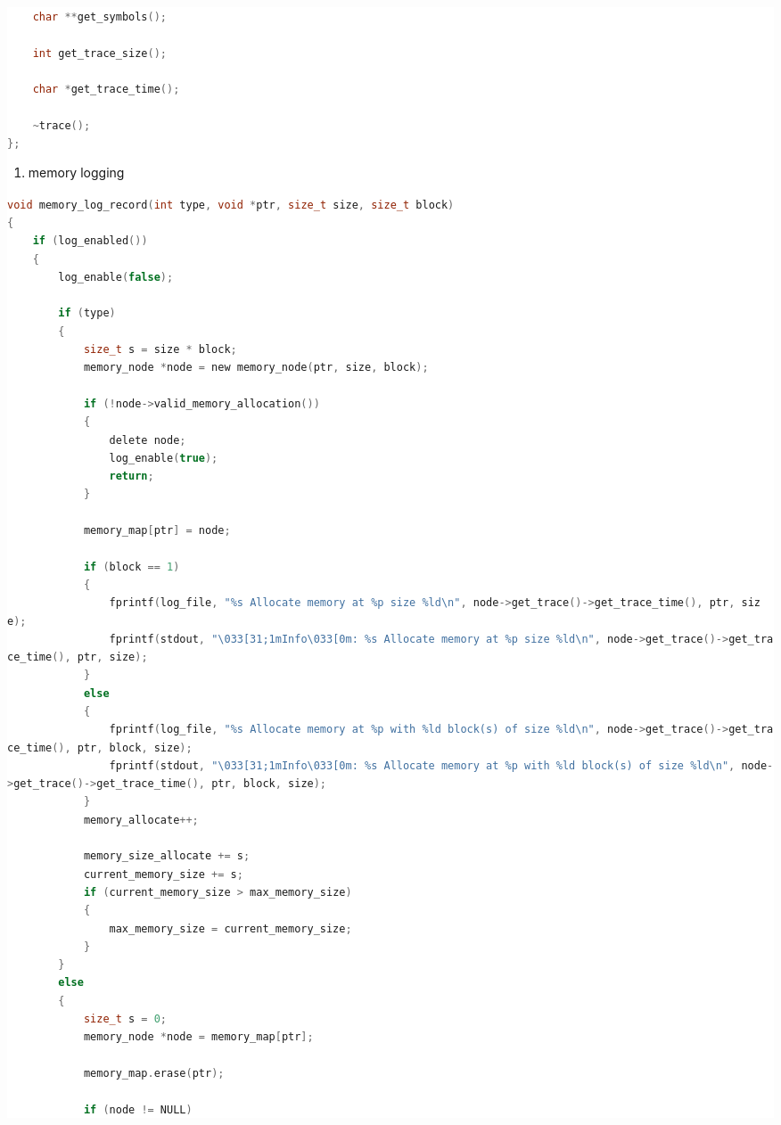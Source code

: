 ```cpp
    char **get_symbols();

    int get_trace_size();

    char *get_trace_time();

    ~trace();
};
```

1. memory logging

```C
void memory_log_record(int type, void *ptr, size_t size, size_t block)
{
    if (log_enabled())
    {
        log_enable(false);

        if (type)
        {
            size_t s = size * block;
            memory_node *node = new memory_node(ptr, size, block);

            if (!node->valid_memory_allocation())
            {
                delete node;
                log_enable(true);
                return;
            }

            memory_map[ptr] = node;

            if (block == 1)
            {
                fprintf(log_file, "%s Allocate memory at %p size %ld\n", node->get_trace()->get_trace_time(), ptr, size);
                fprintf(stdout, "\033[31;1mInfo\033[0m: %s Allocate memory at %p size %ld\n", node->get_trace()->get_trace_time(), ptr, size);
            }
            else
            {
                fprintf(log_file, "%s Allocate memory at %p with %ld block(s) of size %ld\n", node->get_trace()->get_trace_time(), ptr, block, size);
                fprintf(stdout, "\033[31;1mInfo\033[0m: %s Allocate memory at %p with %ld block(s) of size %ld\n", node->get_trace()->get_trace_time(), ptr, block, size);
            }
            memory_allocate++;

            memory_size_allocate += s;
            current_memory_size += s;
            if (current_memory_size > max_memory_size)
            {
                max_memory_size = current_memory_size;
            }
        }
        else
        {
            size_t s = 0;
            memory_node *node = memory_map[ptr];

            memory_map.erase(ptr);

            if (node != NULL)
```
